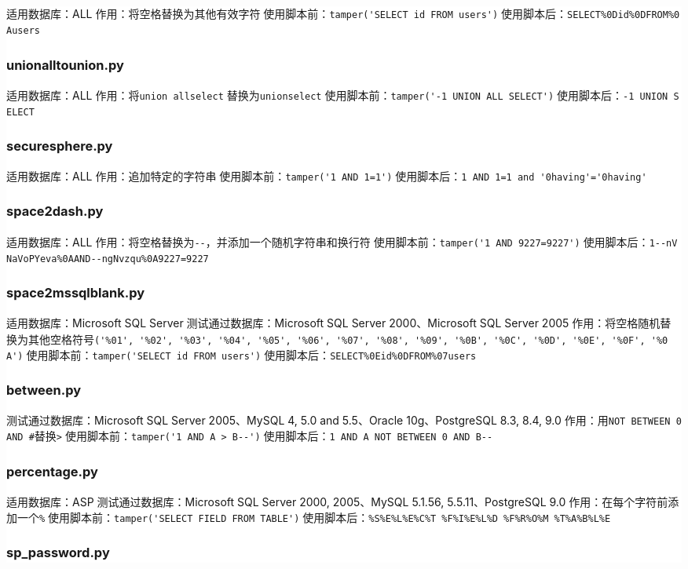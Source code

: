 适用数据库：ALL
作用：将空格替换为其他有效字符
使用脚本前：`tamper('SELECT id FROM users')`
使用脚本后：`SELECT%0Did%0DFROM%0Ausers`

### unionalltounion.py

适用数据库：ALL
作用：将`union allselect` 替换为`unionselect`
使用脚本前：`tamper('-1 UNION ALL SELECT')`
使用脚本后：`-1 UNION SELECT`

### securesphere.py

适用数据库：ALL
作用：追加特定的字符串
使用脚本前：`tamper('1 AND 1=1')`
使用脚本后：`1 AND 1=1 and '0having'='0having'`

### space2dash.py

适用数据库：ALL
作用：将空格替换为`--`，并添加一个随机字符串和换行符
使用脚本前：`tamper('1 AND 9227=9227')`
使用脚本后：`1--nVNaVoPYeva%0AAND--ngNvzqu%0A9227=9227`

### space2mssqlblank.py

适用数据库：Microsoft SQL Server
测试通过数据库：Microsoft SQL Server 2000、Microsoft SQL Server 2005
作用：将空格随机替换为其他空格符号`('%01', '%02', '%03', '%04', '%05', '%06', '%07', '%08', '%09', '%0B', '%0C', '%0D', '%0E', '%0F', '%0A')`
使用脚本前：`tamper('SELECT id FROM users')`
使用脚本后：`SELECT%0Eid%0DFROM%07users`

### between.py

测试通过数据库：Microsoft SQL Server 2005、MySQL 4, 5.0 and 5.5、Oracle 10g、PostgreSQL 8.3, 8.4, 9.0
作用：用`NOT BETWEEN 0 AND #`替换`>`
使用脚本前：`tamper('1 AND A > B--')`
使用脚本后：`1 AND A NOT BETWEEN 0 AND B--`

### percentage.py

适用数据库：ASP
测试通过数据库：Microsoft SQL Server 2000, 2005、MySQL 5.1.56, 5.5.11、PostgreSQL 9.0
作用：在每个字符前添加一个`%`
使用脚本前：`tamper('SELECT FIELD FROM TABLE')`
使用脚本后：`%S%E%L%E%C%T %F%I%E%L%D %F%R%O%M %T%A%B%L%E`

### sp_password.py
